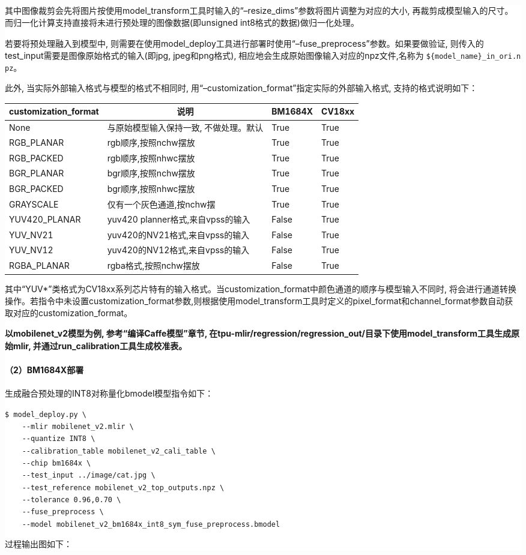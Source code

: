 其中图像裁剪会先将图片按使用model_transform工具时输入的“–resize_dims”参数将图片调整为对应的大小, 再裁剪成模型输入的尺寸。而归一化计算支持直接将未进行预处理的图像数据(即unsigned int8格式的数据)做归一化处理。

若要将预处理融入到模型中, 则需要在使用model_deploy工具进行部署时使用“–fuse_preprocess”参数。如果要做验证, 则传入的test_input需要是图像原始格式的输入(即jpg, jpeg和png格式), 相应地会生成原始图像输入对应的npz文件,名称为 `${model_name}_in_ori.npz`。

此外, 当实际外部输入格式与模型的格式不相同时, 用“–customization_format”指定实际的外部输入格式, 支持的格式说明如下：

| customization_format | 说明                                   | BM1684X | CV18xx |
| -------------------- | -------------------------------------- | ------- | ------ |
| None                 | 与原始模型输入保持一致, 不做处理。默认 | True    | True   |
| RGB_PLANAR           | rgb顺序,按照nchw摆放                   | True    | True   |
| RGB_PACKED           | rgb顺序,按照nhwc摆放                   | True    | True   |
| BGR_PLANAR           | bgr顺序,按照nchw摆放                   | True    | True   |
| BGR_PACKED           | bgr顺序,按照nhwc摆放                   | True    | True   |
| GRAYSCALE            | 仅有⼀个灰⾊通道,按nchw摆              | True    | True   |
| YUV420_PLANAR        | yuv420 planner格式,来⾃vpss的输⼊      | False   | True   |
| YUV_NV21             | yuv420的NV21格式,来⾃vpss的输⼊        | False   | True   |
| YUV_NV12             | yuv420的NV12格式,来⾃vpss的输⼊        | False   | True   |
| RGBA_PLANAR          | rgba格式,按照nchw摆放                  | False   | True   |

其中“YUV*”类格式为CV18xx系列芯片特有的输入格式。当customization_format中颜色通道的顺序与模型输入不同时, 将会进行通道转换操作。若指令中未设置customization_format参数,则根据使用model_transform工具时定义的pixel_format和channel_format参数自动获取对应的customization_format。

**以mobilenet_v2模型为例, 参考“编译Caffe模型”章节, 在tpu-mlir/regression/regression_out/目录下使用model_transform工具生成原始mlir, 并通过run_calibration工具生成校准表。**

#### （2）BM1684X部署

生成融合预处理的INT8对称量化bmodel模型指令如下：

```shell
$ model_deploy.py \
    --mlir mobilenet_v2.mlir \
    --quantize INT8 \
    --calibration_table mobilenet_v2_cali_table \
    --chip bm1684x \
    --test_input ../image/cat.jpg \
    --test_reference mobilenet_v2_top_outputs.npz \
    --tolerance 0.96,0.70 \
    --fuse_preprocess \
    --model mobilenet_v2_bm1684x_int8_sym_fuse_preprocess.bmodel
```

过程输出图如下：
